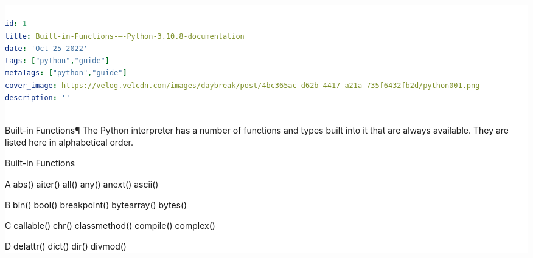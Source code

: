 ```yaml
---
id: 1
title: Built-in-Functions-—-Python-3.10.8-documentation
date: 'Oct 25 2022'
tags: ["python","guide"]
metaTags: ["python","guide"]
cover_image: https://velog.velcdn.com/images/daybreak/post/4bc365ac-d62b-4417-a21a-735f6432fb2d/python001.png
description: ''
---
```



Built-in Functions¶
The Python interpreter has a number of functions and types built into it that
are always available.  They are listed here in alphabetical order.








Built-in Functions




A
abs()
aiter()
all()
any()
anext()
ascii()

B
bin()
bool()
breakpoint()
bytearray()
bytes()

C
callable()
chr()
classmethod()
compile()
complex()

D
delattr()
dict()
dir()
divmod()

